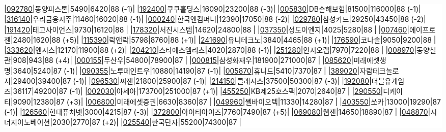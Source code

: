 |[092780](https://finance.daum.net/quotes/A092780)|동양피스톤|5490|6420|88 (-1)|
|[192400](https://finance.daum.net/quotes/A192400)|쿠쿠홀딩스|16090|23200|88 (-3)|
|[005830](https://finance.daum.net/quotes/A005830)|DB손해보험|81500|116000|88 (-1)|
|[316140](https://finance.daum.net/quotes/A316140)|우리금융지주|11460|16020|88 (-1)|
|[000240](https://finance.daum.net/quotes/A000240)|한국앤컴퍼니|12390|17050|88 (-2)|
|[029780](https://finance.daum.net/quotes/A029780)|삼성카드|29250|43450|88 (-2)|
|[191420](https://finance.daum.net/quotes/A191420)|테고사이언스|9730|16120|88 |
|[178320](https://finance.daum.net/quotes/A178320)|서진시스템|14620|24800|88 |
|[037350](https://finance.daum.net/quotes/A037350)|성도이엔지|4025|5280|88 |
|[007460](https://finance.daum.net/quotes/A007460)|에이프로젠|2480|1620|88 (+5)|
|[115390](https://finance.daum.net/quotes/A115390)|락앤락|5798|8760|88 (+1)|
|[241690](https://finance.daum.net/quotes/A241690)|유니테크노|3840|4465|88 (+1)|
|[176590](https://finance.daum.net/quotes/A176590)|코나솔|9050|9200|88 |
|[333620](https://finance.daum.net/quotes/A333620)|엔시스|12170|11900|88 (+2)|
|[204210](https://finance.daum.net/quotes/A204210)|스타에스엠리츠|4020|2870|88 (-1)|
|[251280](https://finance.daum.net/quotes/A251280)|안지오랩|7970|7220|88 |
|[008970](https://finance.daum.net/quotes/A008970)|동양철관|908|943|88 (+4)|
|[000155](https://finance.daum.net/quotes/A000155)|두산우|54800|78900|87 |
|[000815](https://finance.daum.net/quotes/A000815)|삼성화재우|181900|271000|87 |
|[085620](https://finance.daum.net/quotes/A085620)|미래에셋생명|3640|5240|87 (-1)|
|[090355](https://finance.daum.net/quotes/A090355)|노루페인트우|10880|14190|87 (-1)|
|[005870](https://finance.daum.net/quotes/A005870)|휴니드|5410|7370|87 |
|[389020](https://finance.daum.net/quotes/A389020)|자람테크놀로지|29400|39400|87 (-1)|
|[096530](https://finance.daum.net/quotes/A096530)|씨젠|21800|25900|87 (-1)|
|[214150](https://finance.daum.net/quotes/A214150)|클래시스|37500|50300|87 (-3)|
|[192080](https://finance.daum.net/quotes/A192080)|더블유게임즈|36117|49200|87 (-1)|
|[002030](https://finance.daum.net/quotes/A002030)|아세아|173700|251000|87 (+1)|
|[455250](https://finance.daum.net/quotes/A455250)|KB제25호스팩|2070|2640|87 |
|[290550](https://finance.daum.net/quotes/A290550)|디케이티|9090|12380|87 (+3)|
|[006800](https://finance.daum.net/quotes/A006800)|미래에셋증권|6630|8360|87 |
|[049960](https://finance.daum.net/quotes/A049960)|쎌바이오텍|11330|14280|87 |
|[403550](https://finance.daum.net/quotes/A403550)|쏘카|13000|19290|87 (-1)|
|[126560](https://finance.daum.net/quotes/A126560)|현대퓨처넷|3000|4215|87 (-3)|
|[372800](https://finance.daum.net/quotes/A372800)|아이티아이즈|7760|7490|87 (+5)|
|[069080](https://finance.daum.net/quotes/A069080)|웹젠|14650|18890|87 |
|[048870](https://finance.daum.net/quotes/A048870)|시너지이노베이션|2030|2770|87 (+2)|
|[025540](https://finance.daum.net/quotes/A025540)|한국단자|55200|74300|87 |